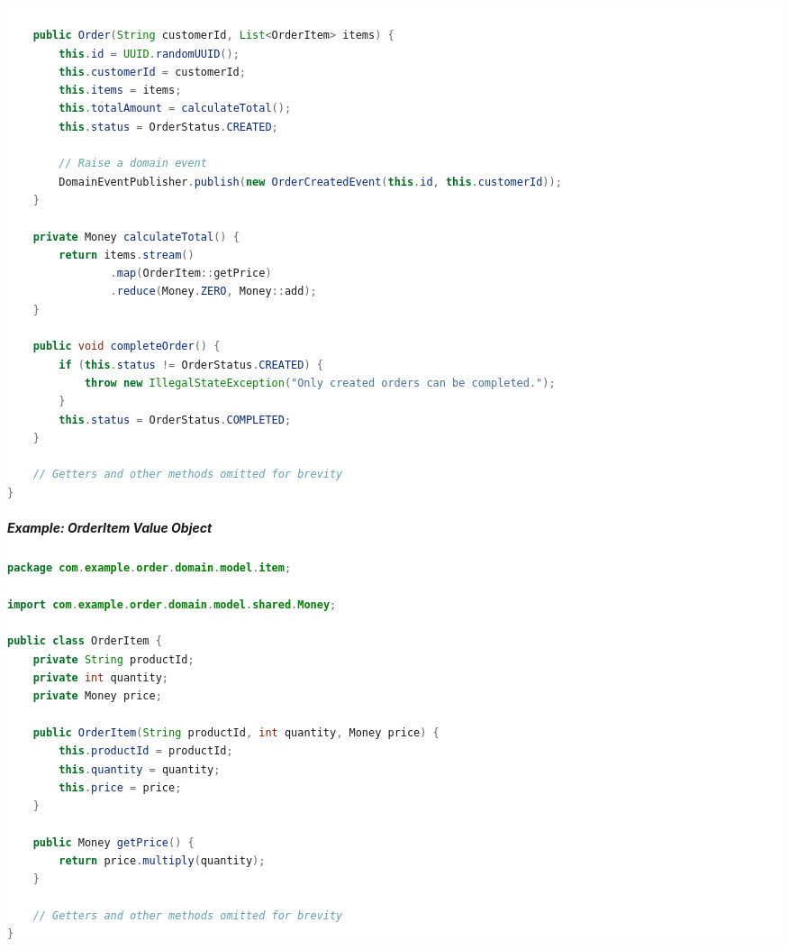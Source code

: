 ```java

    public Order(String customerId, List<OrderItem> items) {
        this.id = UUID.randomUUID();
        this.customerId = customerId;
        this.items = items;
        this.totalAmount = calculateTotal();
        this.status = OrderStatus.CREATED;
        
        // Raise a domain event
        DomainEventPublisher.publish(new OrderCreatedEvent(this.id, this.customerId));
    }

    private Money calculateTotal() {
        return items.stream()
                .map(OrderItem::getPrice)
                .reduce(Money.ZERO, Money::add);
    }

    public void completeOrder() {
        if (this.status != OrderStatus.CREATED) {
            throw new IllegalStateException("Only created orders can be completed.");
        }
        this.status = OrderStatus.COMPLETED;
    }

    // Getters and other methods omitted for brevity
}
```

##### Example: OrderItem Value Object

```java
package com.example.order.domain.model.item;

import com.example.order.domain.model.shared.Money;

public class OrderItem {
    private String productId;
    private int quantity;
    private Money price;

    public OrderItem(String productId, int quantity, Money price) {
        this.productId = productId;
        this.quantity = quantity;
        this.price = price;
    }

    public Money getPrice() {
        return price.multiply(quantity);
    }

    // Getters and other methods omitted for brevity
}
```
